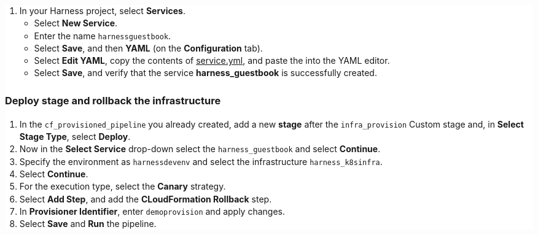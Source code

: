 1. In your Harness project, select **Services**.
   - Select **New Service**.
   - Enter the name `harnessguestbook`.
   - Select **Save**, and then **YAML** (on the **Configuration** tab).
   - Select **Edit YAML**, copy the contents of [service.yml](https://github.com/harness-community/harnesscd-example-apps/blob/master/guestbook/harnesscd-pipeline/service.yml), and paste the into the YAML editor.
   - Select **Save**, and verify that the service **harness_guestbook** is successfully created.

### Deploy stage and rollback the infrastructure

1. In the `cf_provisioned_pipeline` you already created, add a new **stage** after the `infra_provision` Custom stage and, in **Select Stage Type**, select **Deploy**.
2. Now in the **Select Service** drop-down select the `harness_guestbook` and select **Continue**.
3. Specify the environment as `harnessdevenv` and select the infrastructure `harness_k8sinfra`.
4. Select **Continue**.
5. For the execution type, select the **Canary** strategy.
6. Select **Add Step**, and add the **CLoudFormation Rollback** step.
7. In **Provisioner Identifier**, enter `demoprovision` and apply changes.
8. Select **Save** and **Run** the pipeline.

</TabItem>
</Tabs>
